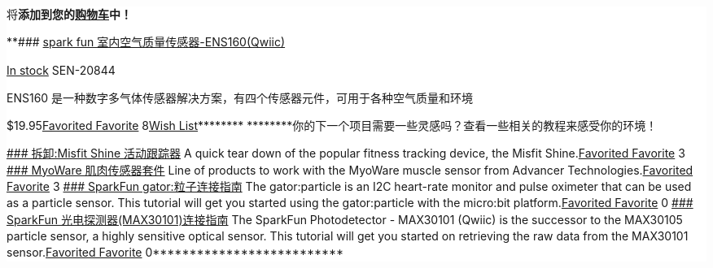 将**添加到您的[购物车](https://www.sparkfun.com/cart)中！**

 **### [spark fun 室内空气质量传感器-ENS160(Qwiic)](https://www.sparkfun.com/products/20844)

[In stock](https://learn.sparkfun.com/static/bubbles/ "in stock") SEN-20844

ENS160 是一种数字多气体传感器解决方案，有四个传感器元件，可用于各种空气质量和环境

$19.95[Favorited Favorite](# "Add to favorites") 8[Wish List](# "Add to wish list")******** ********你的下一个项目需要一些灵感吗？查看一些相关的教程来感受你的环境！

[](https://learn.sparkfun.com/tutorials/teardown-misfit-shine) [### 拆卸:Misfit Shine 活动跟踪器](https://learn.sparkfun.com/tutorials/teardown-misfit-shine) A quick tear down of the popular fitness tracking device, the Misfit Shine.[Favorited Favorite](# "Add to favorites") 3[](https://learn.sparkfun.com/tutorials/myoware-muscle-sensor-kit) [### MyoWare 肌肉传感器套件](https://learn.sparkfun.com/tutorials/myoware-muscle-sensor-kit) Line of products to work with the MyoWare muscle sensor from Advancer Technologies.[Favorited Favorite](# "Add to favorites") 3[](https://learn.sparkfun.com/tutorials/sparkfun-gatorparticle-hookup-guide) [### SparkFun gator:粒子连接指南](https://learn.sparkfun.com/tutorials/sparkfun-gatorparticle-hookup-guide) The gator:particle is an I2C heart-rate monitor and pulse oximeter that can be used as a particle sensor. This tutorial will get you started using the gator:particle with the micro:bit platform.[Favorited Favorite](# "Add to favorites") 0[](https://learn.sparkfun.com/tutorials/sparkfun-photodetector-max30101-hookup-guide) [### SparkFun 光电探测器(MAX30101)连接指南](https://learn.sparkfun.com/tutorials/sparkfun-photodetector-max30101-hookup-guide) The SparkFun Photodetector - MAX30101 (Qwiic) is the successor to the MAX30105 particle sensor, a highly sensitive optical sensor. This tutorial will get you started on retrieving the raw data from the MAX30101 sensor.[Favorited Favorite](# "Add to favorites") 0**************************